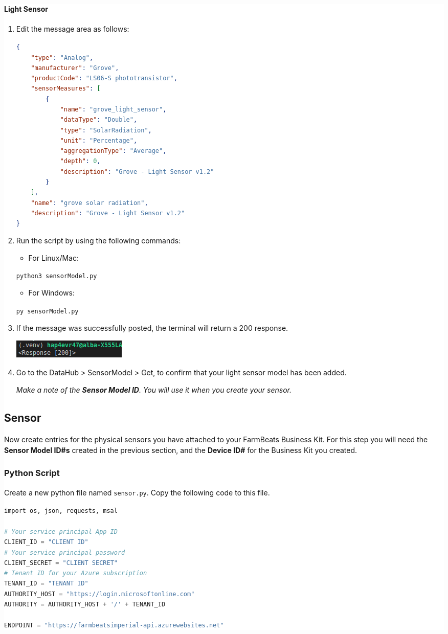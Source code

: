 #### Light Sensor
1. Edit the message area as follows:
    ```json
    { 
        "type": "Analog", 
        "manufacturer": "Grove", 
        "productCode": "LS06-S phototransistor", 
        "sensorMeasures": [ 
            { 
                "name": "grove_light_sensor", 
                "dataType": "Double", 
                "type": "SolarRadiation", 
                "unit": "Percentage", 
                "aggregationType": "Average", 
                "depth": 0, 
                "description": "Grove - Light Sensor v1.2" 
            } 
        ], 
        "name": "grove solar radiation", 
        "description": "Grove - Light Sensor v1.2" 
    }
    ```

1. Run the script by using the following commands:
    - For Linux/Mac:
    ```bash
    python3 sensorModel.py
    ```
    - For Windows:
    ```cmd
    py sensorModel.py
    ```

1. If the message was successfully posted, the terminal will return a 200 response. 

    ![response 200](./media/response_200.png)

1. Go to the DataHub > SensorModel > Get, to confirm that your light sensor model has been added. 

    *Make a note of the **Sensor Model ID**.  You will use it when you create your sensor.*

## Sensor
Now create entries for the physical sensors you have attached to your FarmBeats Business Kit.  For this step you will need the **Sensor Model ID#s** created in the previous section, and the **Device ID#** for the Business Kit you created.   

### Python Script
Create a new python file named `sensor.py`. Copy the following code to this file.

```python
import os, json, requests, msal 

# Your service principal App ID 
CLIENT_ID = "CLIENT ID" 
# Your service principal password 
CLIENT_SECRET = "CLIENT SECRET" 
# Tenant ID for your Azure subscription 
TENANT_ID = "TENANT ID"
AUTHORITY_HOST = "https://login.microsoftonline.com"
AUTHORITY = AUTHORITY_HOST + '/' + TENANT_ID  

ENDPOINT = "https://farmbeatsimperial-api.azurewebsites.net" 

```